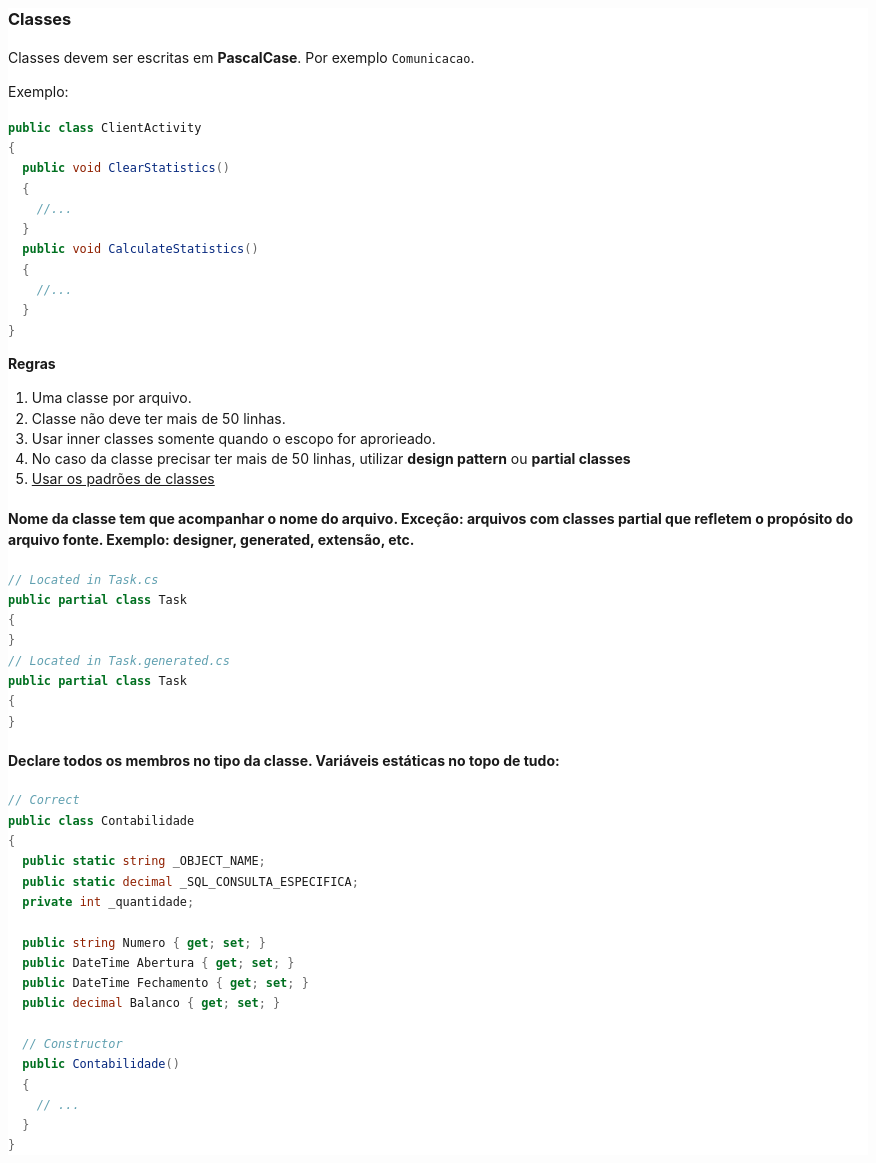 

### Classes

Classes devem ser escritas em **PascalCase**. Por exemplo `Comunicacao`. 

Exemplo:

```csharp
public class ClientActivity
{
  public void ClearStatistics()
  {
    //...
  }
  public void CalculateStatistics()
  {
    //...
  }
}
```

**Regras**
1. Uma classe por arquivo.
2. Classe não deve ter mais de 50 linhas.
3. Usar inner classes somente quando o escopo for aprorieado.
4. No caso da classe precisar ter mais de 50 linhas, utilizar **design pattern** ou **partial classes**
5. [Usar os padrões de classes](padroes-de-classes.markdown)

#### Nome da classe tem que acompanhar o nome do arquivo. Exceção: arquivos com classes partial que refletem o propósito do arquivo fonte. Exemplo: designer, generated, extensão, etc. 

```csharp 
// Located in Task.cs
public partial class Task
{
}
// Located in Task.generated.cs
public partial class Task
{
}
```

#### Declare todos os membros no tipo da classe. Variáveis estáticas no topo de tudo:

```csharp 
// Correct
public class Contabilidade
{
  public static string _OBJECT_NAME;
  public static decimal _SQL_CONSULTA_ESPECIFICA;
  private int _quantidade;
  
  public string Numero { get; set; }
  public DateTime Abertura { get; set; }
  public DateTime Fechamento { get; set; }
  public decimal Balanco { get; set; }
  
  // Constructor
  public Contabilidade()
  {
    // ...
  }
}
```